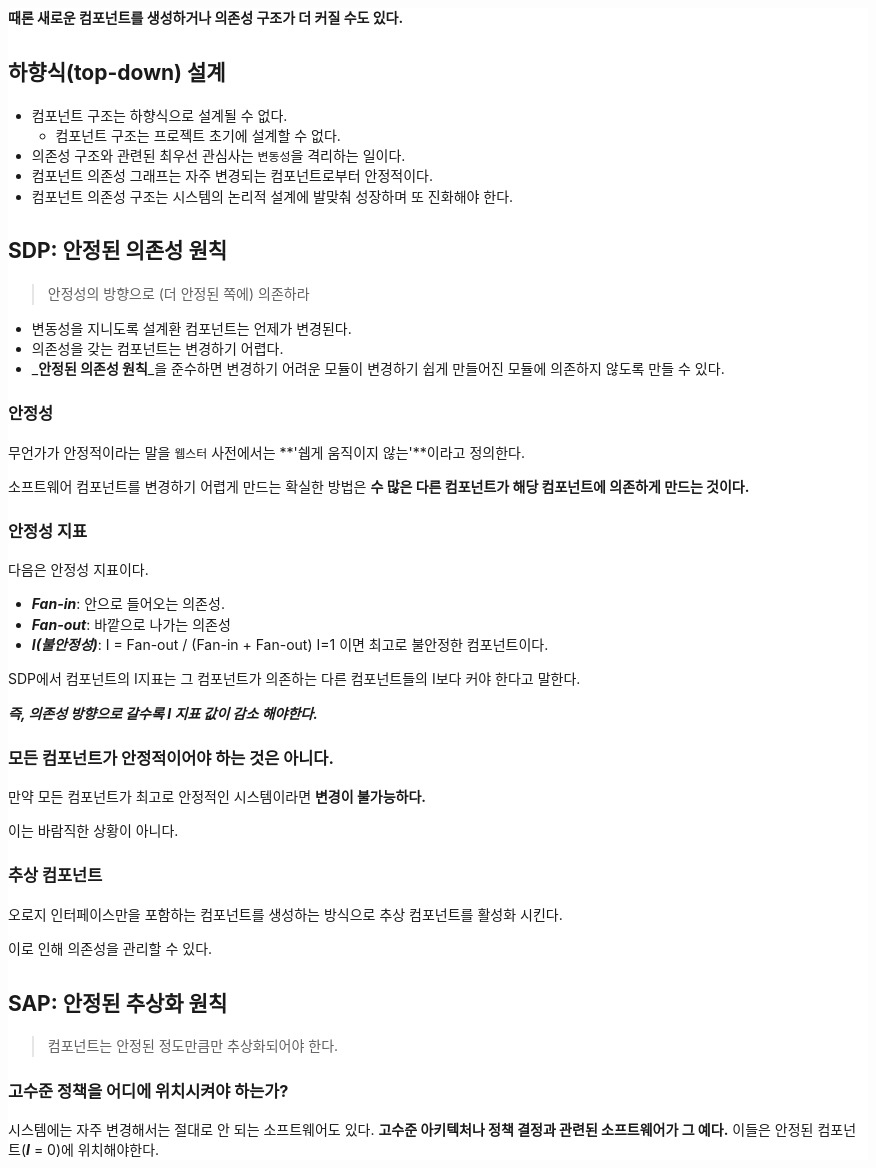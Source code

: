 **때론 새로운 컴포넌트를 생성하거나 의존성 구조가 더 커질 수도 있다.**

## 하향식\(top-down\) 설계

* 컴포넌트 구조는 하향식으로 설계될 수 없다.
  * 컴포넌트 구조는 프로젝트 초기에 설계할 수 없다.
* 의존성 구조와 관련된 최우선 관심사는 `변동성`을 격리하는 일이다.
* 컴포넌트 의존성 그래프는 자주 변경되는 컴포넌트로부터 안정적이다.
* 컴포넌트 의존성 구조는 시스템의 논리적 설계에 발맞춰 성장하며 또 진화해야 한다.

## SDP: 안정된 의존성 원칙

> 안정성의 방향으로 \(더 안정된 쪽에\) 의존하라

* 변동성을 지니도록 설계환 컴포넌트는 언제가 변경된다.
* 의존성을 갖는 컴포넌트는 변경하기 어렵다.
* _**안정된 의존성 원칙**_을 준수하면 변경하기 어려운 모듈이 변경하기 쉽게 만들어진 모듈에 의존하지 않도록 만들 수 있다.

### 안정성

무언가가 안정적이라는 말을 `웹스터` 사전에서는 **'쉡게 움직이지 않는'**이라고 정의한다.

소프트웨어 컴포넌트를 변경하기 어렵게 만드는 확실한 방법은 **수 많은 다른 컴포넌트가 해당 컴포넌트에 의존하게 만드는 것이다.**

### 안정성 지표

다음은 안정성 지표이다.

* _**Fan-in**_: 안으로 들어오는 의존성.
* _**Fan-out**_: 바깥으로 나가는 의존성
* _**I\(불안정성\)**_: I = Fan-out / \(Fan-in + Fan-out\) I=1 이면 최고로 불안정한 컴포넌트이다.

SDP에서 컴포넌트의 I지표는 그 컴포넌트가 의존하는 다른 컴포넌트들의 I보다 커야 한다고 말한다.

_**즉, 의존성 방향으로 갈수록 I 지표 값이 감소 해야한다.**_

### 모든 컴포넌트가 안정적이어야 하는 것은 아니다.

만약 모든 컴포넌트가 최고로 안정적인 시스템이라면 **변경이 불가능하다.**

이는 바람직한 상황이 아니다.

### 추상 컴포넌트

오로지 인터페이스만을 포함하는 컴포넌트를 생성하는 방식으로 추상 컴포넌트를 활성화 시킨다.

이로 인해 의존성을 관리할 수 있다.

## SAP: 안정된 추상화 원칙

> 컴포넌트는 안정된 정도만큼만 추상화되어야 한다.

### 고수준 정책을 어디에 위치시켜야 하는가?

시스템에는 자주 변경해서는 절대로 안 되는 소프트웨어도 있다. **고수준 아키텍처나 정책 결정과 관련된 소프트웨어가 그 예다.** 이들은 안정된 컴포넌트\(_**I**_ = 0\)에 위치해야한다.
